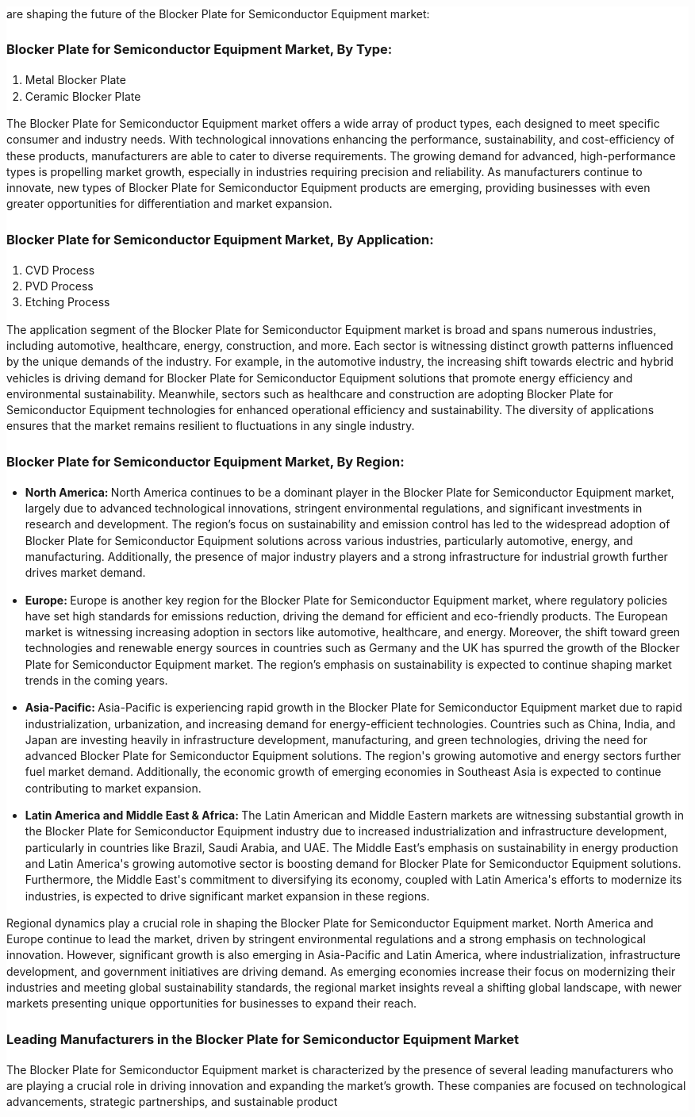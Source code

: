 are shaping the future of the Blocker Plate for Semiconductor Equipment market:</p><h3><strong>Blocker Plate for Semiconductor Equipment Market, By Type:<br /></strong></h3><ol><li>Metal Blocker Plate<li> Ceramic Blocker Plate</li></ol><p>The Blocker Plate for Semiconductor Equipment market offers a wide array of product types, each designed to meet specific consumer and industry needs. With technological innovations enhancing the performance, sustainability, and cost-efficiency of these products, manufacturers are able to cater to diverse requirements. The growing demand for advanced, high-performance types is propelling market growth, especially in industries requiring precision and reliability. As manufacturers continue to innovate, new types of Blocker Plate for Semiconductor Equipment products are emerging, providing businesses with even greater opportunities for differentiation and market expansion.</p><h3>Blocker Plate for Semiconductor Equipment Market,&nbsp;By Application:</h3><ol><li>CVD Process<li> PVD Process<li> Etching Process</li></ol><p>The application segment of the Blocker Plate for Semiconductor Equipment market is broad and spans numerous industries, including automotive, healthcare, energy, construction, and more. Each sector is witnessing distinct growth patterns influenced by the unique demands of the industry. For example, in the automotive industry, the increasing shift towards electric and hybrid vehicles is driving demand for Blocker Plate for Semiconductor Equipment solutions that promote energy efficiency and environmental sustainability. Meanwhile, sectors such as healthcare and construction are adopting Blocker Plate for Semiconductor Equipment technologies for enhanced operational efficiency and sustainability. The diversity of applications ensures that the market remains resilient to fluctuations in any single industry.</p><h3>Blocker Plate for Semiconductor Equipment Market, By Region:</h3><ul><li><p><strong>North America:&nbsp;</strong>North America continues to be a dominant player in the Blocker Plate for Semiconductor Equipment market, largely due to advanced technological innovations, stringent environmental regulations, and significant investments in research and development. The region&rsquo;s focus on sustainability and emission control has led to the widespread adoption of Blocker Plate for Semiconductor Equipment solutions across various industries, particularly automotive, energy, and manufacturing. Additionally, the presence of major industry players and a strong infrastructure for industrial growth further drives market demand.</p></li><li><p><strong><strong>Europe:&nbsp;</strong></strong>Europe is another key region for the Blocker Plate for Semiconductor Equipment market, where regulatory policies have set high standards for emissions reduction, driving the demand for efficient and eco-friendly products. The European market is witnessing increasing adoption in sectors like automotive, healthcare, and energy. Moreover, the shift toward green technologies and renewable energy sources in countries such as Germany and the UK has spurred the growth of the Blocker Plate for Semiconductor Equipment market. The region&rsquo;s emphasis on sustainability is expected to continue shaping market trends in the coming years.</p></li><li><p><strong><strong>Asia-Pacific:&nbsp;</strong></strong>Asia-Pacific is experiencing rapid growth in the Blocker Plate for Semiconductor Equipment market due to rapid industrialization, urbanization, and increasing demand for energy-efficient technologies. Countries such as China, India, and Japan are investing heavily in infrastructure development, manufacturing, and green technologies, driving the need for advanced Blocker Plate for Semiconductor Equipment solutions. The region's growing automotive and energy sectors further fuel market demand. Additionally, the economic growth of emerging economies in Southeast Asia is expected to continue contributing to market expansion.</p></li><li><p><strong><strong>Latin America and Middle East &amp; Africa:&nbsp;</strong></strong>The Latin American and Middle Eastern markets are witnessing substantial growth in the Blocker Plate for Semiconductor Equipment industry due to increased industrialization and infrastructure development, particularly in countries like Brazil, Saudi Arabia, and UAE. The Middle East&rsquo;s emphasis on sustainability in energy production and Latin America's growing automotive sector is boosting demand for Blocker Plate for Semiconductor Equipment solutions. Furthermore, the Middle East's commitment to diversifying its economy, coupled with Latin America's efforts to modernize its industries, is expected to drive significant market expansion in these regions.</p></li></ul><p>Regional dynamics play a crucial role in shaping the Blocker Plate for Semiconductor Equipment market. North America and Europe continue to lead the market, driven by stringent environmental regulations and a strong emphasis on technological innovation. However, significant growth is also emerging in Asia-Pacific and Latin America, where industrialization, infrastructure development, and government initiatives are driving demand. As emerging economies increase their focus on modernizing their industries and meeting global sustainability standards, the regional market insights reveal a shifting global landscape, with newer markets presenting unique opportunities for businesses to expand their reach.</p><h3><strong>Leading Manufacturers in the Blocker Plate for Semiconductor Equipment Market</strong></h3><p>The Blocker Plate for Semiconductor Equipment market is characterized by the presence of several leading manufacturers who are playing a crucial role in driving innovation and expanding the market&rsquo;s growth. These companies are focused on technological advancements, strategic partnerships, and sustainable product